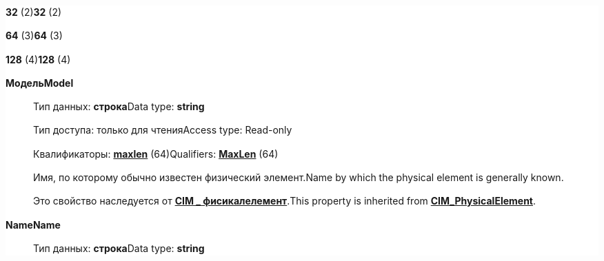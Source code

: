 
</dt> <dd></dd> <dt>

<span id="32"></span>

<span data-ttu-id="03ac2-424">**32** (2)</span><span class="sxs-lookup"><span data-stu-id="03ac2-424">**32** (2)</span></span>


</dt> <dd></dd> <dt>

<span id="64"></span>

<span data-ttu-id="03ac2-425">**64** (3)</span><span class="sxs-lookup"><span data-stu-id="03ac2-425">**64** (3)</span></span>


</dt> <dd></dd> <dt>

<span id="128"></span>

<span data-ttu-id="03ac2-426">**128** (4)</span><span class="sxs-lookup"><span data-stu-id="03ac2-426">**128** (4)</span></span>


</dt> <dd></dd> </dl>

</dd> <dt>

<span data-ttu-id="03ac2-427">**Модель**</span><span class="sxs-lookup"><span data-stu-id="03ac2-427">**Model**</span></span>
</dt> <dd> <dl> <dt>

<span data-ttu-id="03ac2-428">Тип данных: **строка**</span><span class="sxs-lookup"><span data-stu-id="03ac2-428">Data type: **string**</span></span>
</dt> <dt>

<span data-ttu-id="03ac2-429">Тип доступа: только для чтения</span><span class="sxs-lookup"><span data-stu-id="03ac2-429">Access type: Read-only</span></span>
</dt> <dt>

<span data-ttu-id="03ac2-430">Квалификаторы: [**maxlen**](/windows/desktop/WmiSdk/standard-qualifiers) (64)</span><span class="sxs-lookup"><span data-stu-id="03ac2-430">Qualifiers: [**MaxLen**](/windows/desktop/WmiSdk/standard-qualifiers) (64)</span></span>
</dt> </dl>

<span data-ttu-id="03ac2-431">Имя, по которому обычно известен физический элемент.</span><span class="sxs-lookup"><span data-stu-id="03ac2-431">Name by which the physical element is generally known.</span></span>

<span data-ttu-id="03ac2-432">Это свойство наследуется от [**CIM \_ фисикалелемент**](cim-physicalelement.md).</span><span class="sxs-lookup"><span data-stu-id="03ac2-432">This property is inherited from [**CIM\_PhysicalElement**](cim-physicalelement.md).</span></span>

</dd> <dt>

<span data-ttu-id="03ac2-433">**Name**</span><span class="sxs-lookup"><span data-stu-id="03ac2-433">**Name**</span></span>
</dt> <dd> <dl> <dt>

<span data-ttu-id="03ac2-434">Тип данных: **строка**</span><span class="sxs-lookup"><span data-stu-id="03ac2-434">Data type: **string**</span></span>
</dt> <dt>

